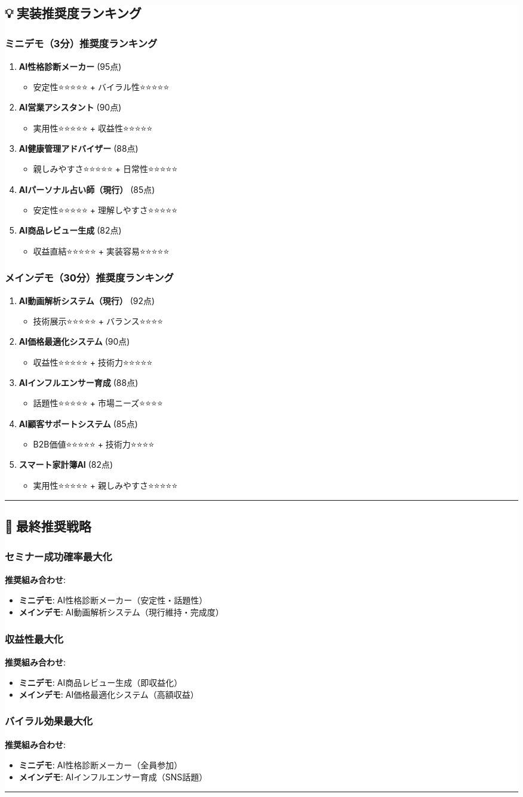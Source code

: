 
## 💡 実装推奨度ランキング

### ミニデモ（3分）推奨度ランキング

1. **AI性格診断メーカー** (95点)
   - 安定性⭐⭐⭐⭐⭐ + バイラル性⭐⭐⭐⭐⭐
   
2. **AI営業アシスタント** (90点)
   - 実用性⭐⭐⭐⭐⭐ + 収益性⭐⭐⭐⭐⭐

3. **AI健康管理アドバイザー** (88点)
   - 親しみやすさ⭐⭐⭐⭐⭐ + 日常性⭐⭐⭐⭐⭐

4. **AIパーソナル占い師（現行）** (85点)
   - 安定性⭐⭐⭐⭐⭐ + 理解しやすさ⭐⭐⭐⭐⭐

5. **AI商品レビュー生成** (82点)
   - 収益直結⭐⭐⭐⭐⭐ + 実装容易⭐⭐⭐⭐⭐

### メインデモ（30分）推奨度ランキング

1. **AI動画解析システム（現行）** (92点)
   - 技術展示⭐⭐⭐⭐⭐ + バランス⭐⭐⭐⭐

2. **AI価格最適化システム** (90点)
   - 収益性⭐⭐⭐⭐⭐ + 技術力⭐⭐⭐⭐⭐

3. **AIインフルエンサー育成** (88点)
   - 話題性⭐⭐⭐⭐⭐ + 市場ニーズ⭐⭐⭐⭐

4. **AI顧客サポートシステム** (85点)
   - B2B価値⭐⭐⭐⭐⭐ + 技術力⭐⭐⭐⭐

5. **スマート家計簿AI** (82点)
   - 実用性⭐⭐⭐⭐⭐ + 親しみやすさ⭐⭐⭐⭐⭐

---

## 🎯 最終推奨戦略

### セミナー成功確率最大化
**推奨組み合わせ**: 
- **ミニデモ**: AI性格診断メーカー（安定性・話題性）
- **メインデモ**: AI動画解析システム（現行維持・完成度）

### 収益性最大化
**推奨組み合わせ**:
- **ミニデモ**: AI商品レビュー生成（即収益化）
- **メインデモ**: AI価格最適化システム（高額収益）

### バイラル効果最大化
**推奨組み合わせ**:
- **ミニデモ**: AI性格診断メーカー（全員参加）
- **メインデモ**: AIインフルエンサー育成（SNS話題）

---
